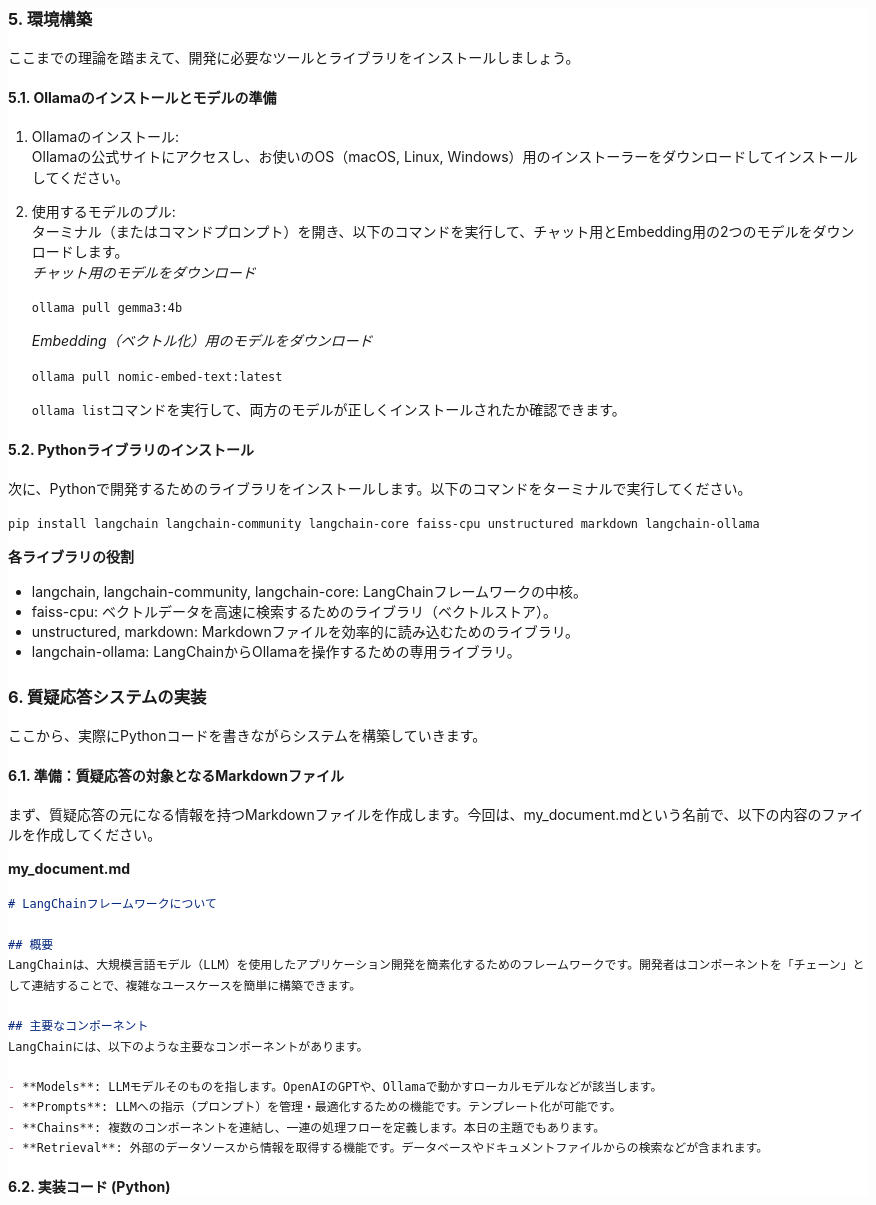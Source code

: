 ### **5\. 環境構築**

ここまでの理論を踏まえて、開発に必要なツールとライブラリをインストールしましょう。

#### **5.1. Ollamaのインストールとモデルの準備**

1. Ollamaのインストール:  
   Ollamaの公式サイトにアクセスし、お使いのOS（macOS, Linux, Windows）用のインストーラーをダウンロードしてインストールしてください。  
2. 使用するモデルのプル:  
   ターミナル（またはコマンドプロンプト）を開き、以下のコマンドを実行して、チャット用とEmbedding用の2つのモデルをダウンロードします。  
   *チャット用のモデルをダウンロード* 
   ```  
   ollama pull gemma3:4b
   ```

   *Embedding（ベクトル化）用のモデルをダウンロード* 
   ```
   ollama pull nomic-embed-text:latest  
   ```
   ```ollama list```コマンドを実行して、両方のモデルが正しくインストールされたか確認できます。

#### **5.2. Pythonライブラリのインストール**

次に、Pythonで開発するためのライブラリをインストールします。以下のコマンドをターミナルで実行してください。
```
pip install langchain langchain-community langchain-core faiss-cpu unstructured markdown langchain-ollama
```

**各ライブラリの役割**

* langchain, langchain-community, langchain-core: LangChainフレームワークの中核。  
* faiss-cpu: ベクトルデータを高速に検索するためのライブラリ（ベクトルストア）。  
* unstructured, markdown: Markdownファイルを効率的に読み込むためのライブラリ。  
* langchain-ollama: LangChainからOllamaを操作するための専用ライブラリ。

### **6\. 質疑応答システムの実装**

ここから、実際にPythonコードを書きながらシステムを構築していきます。

#### **6.1. 準備：質疑応答の対象となるMarkdownファイル**

まず、質疑応答の元になる情報を持つMarkdownファイルを作成します。今回は、my\_document.mdという名前で、以下の内容のファイルを作成してください。

**my\_document.md**
```markdown
# LangChainフレームワークについて

## 概要  
LangChainは、大規模言語モデル（LLM）を使用したアプリケーション開発を簡素化するためのフレームワークです。開発者はコンポーネントを「チェーン」として連結することで、複雑なユースケースを簡単に構築できます。

## 主要なコンポーネント  
LangChainには、以下のような主要なコンポーネントがあります。

- **Models**: LLMモデルそのものを指します。OpenAIのGPTや、Ollamaで動かすローカルモデルなどが該当します。  
- **Prompts**: LLMへの指示（プロンプト）を管理・最適化するための機能です。テンプレート化が可能です。  
- **Chains**: 複数のコンポーネントを連結し、一連の処理フローを定義します。本日の主題でもあります。  
- **Retrieval**: 外部のデータソースから情報を取得する機能です。データベースやドキュメントファイルからの検索などが含まれます。
```
#### **6.2. 実装コード (Python)**
